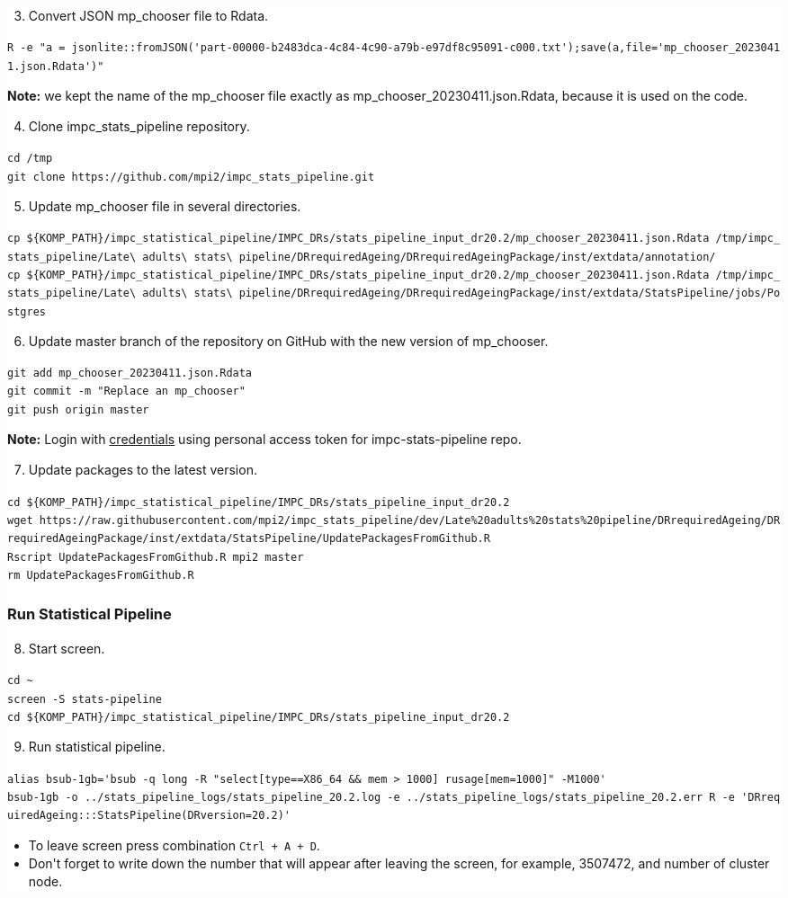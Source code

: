 3. Convert JSON mp_chooser file to Rdata.
```console
R -e "a = jsonlite::fromJSON('part-00000-b2483dca-4c84-4c90-a79b-e97df8c95091-c000.txt');save(a,file='mp_chooser_20230411.json.Rdata')"
```
**Note:** we kept the name of the mp_chooser file exactly as mp_chooser_20230411.json.Rdata, because it is used on the code.

4. Clone impc_stats_pipeline repository.
```console
cd /tmp
git clone https://github.com/mpi2/impc_stats_pipeline.git
```

5. Update mp_chooser file in several directories.
```console
cp ${KOMP_PATH}/impc_statistical_pipeline/IMPC_DRs/stats_pipeline_input_dr20.2/mp_chooser_20230411.json.Rdata /tmp/impc_stats_pipeline/Late\ adults\ stats\ pipeline/DRrequiredAgeing/DRrequiredAgeingPackage/inst/extdata/annotation/
cp ${KOMP_PATH}/impc_statistical_pipeline/IMPC_DRs/stats_pipeline_input_dr20.2/mp_chooser_20230411.json.Rdata /tmp/impc_stats_pipeline/Late\ adults\ stats\ pipeline/DRrequiredAgeing/DRrequiredAgeingPackage/inst/extdata/StatsPipeline/jobs/Postgres
```

6. Update master branch of the repository on GitHub with the new version of mp_chooser.
```console
git add mp_chooser_20230411.json.Rdata
git commit -m "Replace an mp_chooser"
git push origin master
```
**Note:** Login with [credentials](https://www.ebi.ac.uk/seqdb/confluence/display/MouseInformatics/GitHub+Machine+User) using personal access token for impc-stats-pipeline repo.

7. Update packages to the latest version.
```console
cd ${KOMP_PATH}/impc_statistical_pipeline/IMPC_DRs/stats_pipeline_input_dr20.2
wget https://raw.githubusercontent.com/mpi2/impc_stats_pipeline/dev/Late%20adults%20stats%20pipeline/DRrequiredAgeing/DRrequiredAgeingPackage/inst/extdata/StatsPipeline/UpdatePackagesFromGithub.R
Rscript UpdatePackagesFromGithub.R mpi2 master
rm UpdatePackagesFromGithub.R
```

### Run Statistical Pipeline
8. Start screen.
```console
cd ~
screen -S stats-pipeline
cd ${KOMP_PATH}/impc_statistical_pipeline/IMPC_DRs/stats_pipeline_input_dr20.2
```

9. Run statistical pipeline.
```console
alias bsub-1gb='bsub -q long -R "select[type==X86_64 && mem > 1000] rusage[mem=1000]" -M1000'
bsub-1gb -o ../stats_pipeline_logs/stats_pipeline_20.2.log -e ../stats_pipeline_logs/stats_pipeline_20.2.err R -e 'DRrequiredAgeing:::StatsPipeline(DRversion=20.2)'
```
- To leave screen press combination `Ctrl + A + D`.
- Don't forget to write down the number that will appear after leaving the screen, for example, 3507472, and number of cluster node.
